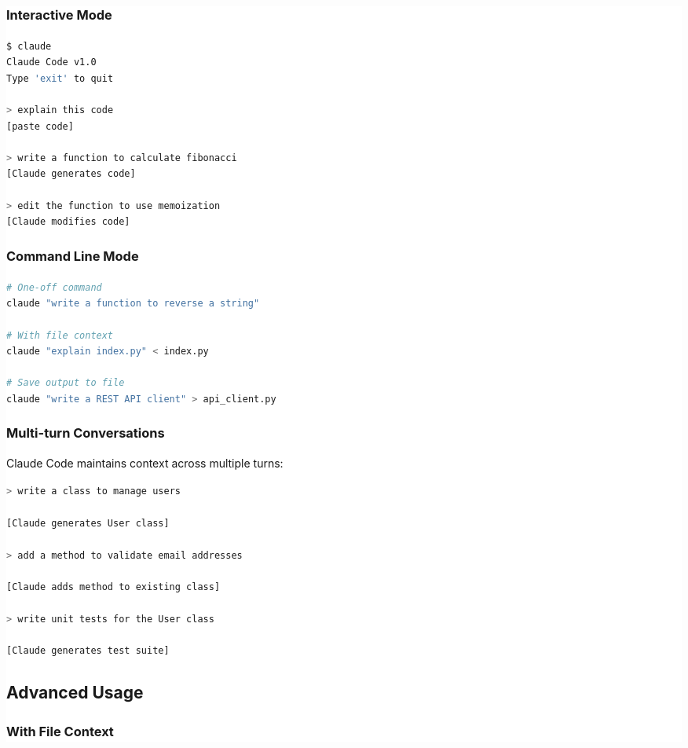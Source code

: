 ### Interactive Mode

```bash
$ claude
Claude Code v1.0
Type 'exit' to quit

> explain this code
[paste code]

> write a function to calculate fibonacci
[Claude generates code]

> edit the function to use memoization
[Claude modifies code]
```

### Command Line Mode

```bash
# One-off command
claude "write a function to reverse a string"

# With file context
claude "explain index.py" < index.py

# Save output to file
claude "write a REST API client" > api_client.py
```

### Multi-turn Conversations

Claude Code maintains context across multiple turns:

```bash
> write a class to manage users

[Claude generates User class]

> add a method to validate email addresses

[Claude adds method to existing class]

> write unit tests for the User class

[Claude generates test suite]
```

## Advanced Usage

### With File Context
